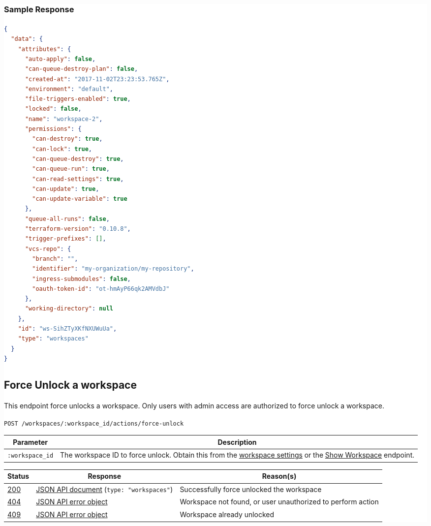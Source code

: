 ### Sample Response

```json
{
  "data": {
    "attributes": {
      "auto-apply": false,
      "can-queue-destroy-plan": false,
      "created-at": "2017-11-02T23:23:53.765Z",
      "environment": "default",
      "file-triggers-enabled": true,
      "locked": false,
      "name": "workspace-2",
      "permissions": {
        "can-destroy": true,
        "can-lock": true,
        "can-queue-destroy": true,
        "can-queue-run": true,
        "can-read-settings": true,
        "can-update": true,
        "can-update-variable": true
      },
      "queue-all-runs": false,
      "terraform-version": "0.10.8",
      "trigger-prefixes": [],
      "vcs-repo": {
        "branch": "",
        "identifier": "my-organization/my-repository",
        "ingress-submodules": false,
        "oauth-token-id": "ot-hmAyP66qk2AMVdbJ"
      },
      "working-directory": null
    },
    "id": "ws-SihZTyXKfNXUWuUa",
    "type": "workspaces"
  }
}
```

## Force Unlock a workspace

This endpoint force unlocks a workspace. Only users with admin access are authorized to force unlock a workspace.

`POST /workspaces/:workspace_id/actions/force-unlock`

| Parameter       | Description                                                                                                   |
| --------------- | ------------------------------------------------------------------------------------------------------------- |
| `:workspace_id` | The workspace ID to force unlock. Obtain this from the [workspace settings](../workspaces/settings.html) or the [Show Workspace](#show-workspace) endpoint. |

Status  | Response                                     | Reason(s)
--------|----------------------------------------------|----------
[200][] | [JSON API document][] (`type: "workspaces"`) | Successfully force unlocked the workspace
[404][] | [JSON API error object][]                    | Workspace not found, or user unauthorized to perform action
[409][] | [JSON API error object][]                    | Workspace already unlocked


[200]: https://developer.mozilla.org/en-US/docs/Web/HTTP/Status/200
[201]: https://developer.mozilla.org/en-US/docs/Web/HTTP/Status/201
[202]: https://developer.mozilla.org/en-US/docs/Web/HTTP/Status/202
[204]: https://developer.mozilla.org/en-US/docs/Web/HTTP/Status/204
[400]: https://developer.mozilla.org/en-US/docs/Web/HTTP/Status/400
[401]: https://developer.mozilla.org/en-US/docs/Web/HTTP/Status/401
[403]: https://developer.mozilla.org/en-US/docs/Web/HTTP/Status/403
[404]: https://developer.mozilla.org/en-US/docs/Web/HTTP/Status/404
[409]: https://developer.mozilla.org/en-US/docs/Web/HTTP/Status/409
[412]: https://developer.mozilla.org/en-US/docs/Web/HTTP/Status/412
[422]: https://developer.mozilla.org/en-US/docs/Web/HTTP/Status/422
[429]: https://developer.mozilla.org/en-US/docs/Web/HTTP/Status/429
[500]: https://developer.mozilla.org/en-US/docs/Web/HTTP/Status/500
[504]: https://developer.mozilla.org/en-US/docs/Web/HTTP/Status/504
[JSON API document]: /docs/enterprise/api/index.html#json-api-documents
[JSON API error object]: http://jsonapi.org/format/#error-objects